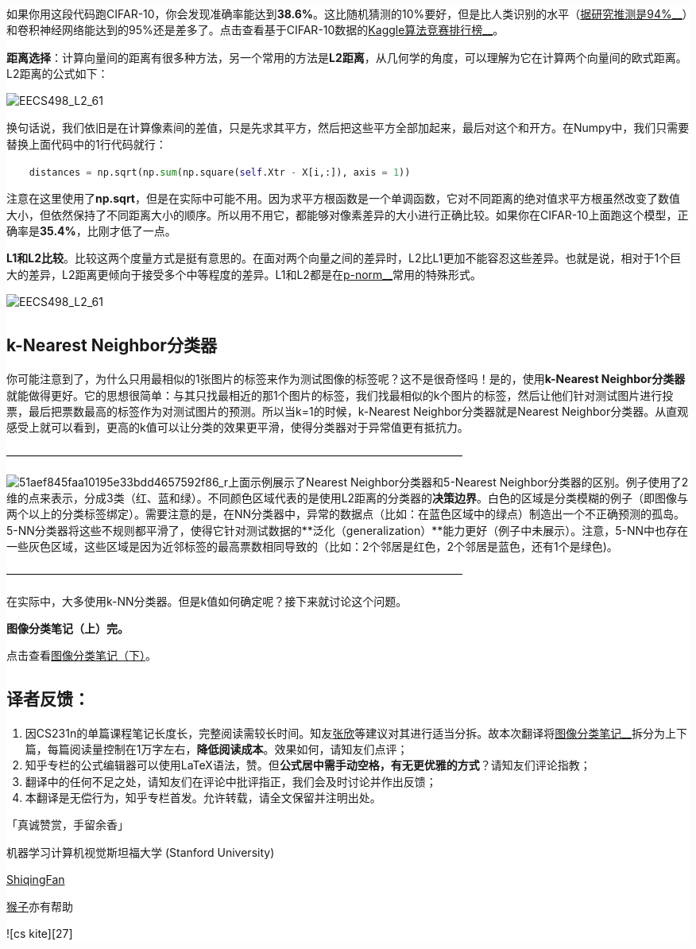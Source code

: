
如果你用这段代码跑CIFAR-10，你会发现准确率能达到**38.6%**。这比随机猜测的10%要好，但是比人类识别的水平（[据研究推测是94%__][21]）和卷积神经网络能达到的95%还是差多了。点击查看基于CIFAR-10数据的[Kaggle算法竞赛排行榜__][22]。

**距离选择**：计算向量间的距离有很多种方法，另一个常用的方法是**L2距离**，从几何学的角度，可以理解为它在计算两个向量间的欧式距离。L2距离的公式如下：  

![EECS498_L2_61](https://raw.githubusercontent.com/Michael-Jetson/Images/main/UpGit_Auto_UpLoad/EECS498_L2_61.jpg)

换句话说，我们依旧是在计算像素间的差值，只是先求其平方，然后把这些平方全部加起来，最后对这个和开方。在Numpy中，我们只需要替换上面代码中的1行代码就行：  


```python
    distances = np.sqrt(np.sum(np.square(self.Xtr - X[i,:]), axis = 1))
```

注意在这里使用了**np.sqrt**，但是在实际中可能不用。因为求平方根函数是一个单调函数，它对不同距离的绝对值求平方根虽然改变了数值大小，但依然保持了不同距离大小的顺序。所以用不用它，都能够对像素差异的大小进行正确比较。如果你在CIFAR-10上面跑这个模型，正确率是**35.4%**，比刚才低了一点。

**L1和L2比较**。比较这两个度量方式是挺有意思的。在面对两个向量之间的差异时，L2比L1更加不能容忍这些差异。也就是说，相对于1个巨大的差异，L2距离更倾向于接受多个中等程度的差异。L1和L2都是在[p-norm__](https://planetmath.org/vectorpnorm)常用的特殊形式。

![EECS498_L2_61](https://raw.githubusercontent.com/Michael-Jetson/Images/main/UpGit_Auto_UpLoad/EECS498_L2_61.jpg)

## k-Nearest Neighbor分类器

你可能注意到了，为什么只用最相似的1张图片的标签来作为测试图像的标签呢？这不是很奇怪吗！是的，使用**k-Nearest Neighbor分类器**就能做得更好。它的思想很简单：与其只找最相近的那1个图片的标签，我们找最相似的k个图片的标签，然后让他们针对测试图片进行投票，最后把票数最高的标签作为对测试图片的预测。所以当k=1的时候，k-Nearest Neighbor分类器就是Nearest Neighbor分类器。从直观感受上就可以看到，更高的k值可以让分类的效果更平滑，使得分类器对于异常值更有抵抗力。  

—————————————————————————————————————————


![51aef845faa10195e33bdd4657592f86_r](https://github.com/Michael-Jetson/ML_DL_CV_with_pytorch/assets/114546283/bdd1fa05-cb3c-4dc5-b24f-940987cdb225)上面示例展示了Nearest Neighbor分类器和5-Nearest Neighbor分类器的区别。例子使用了2维的点来表示，分成3类（红、蓝和绿）。不同颜色区域代表的是使用L2距离的分类器的**决策边界**。白色的区域是分类模糊的例子（即图像与两个以上的分类标签绑定）。需要注意的是，在NN分类器中，异常的数据点（比如：在蓝色区域中的绿点）制造出一个不正确预测的孤岛。5-NN分类器将这些不规则都平滑了，使得它针对测试数据的**泛化（generalization）**能力更好（例子中未展示）。注意，5-NN中也存在一些灰色区域，这些区域是因为近邻标签的最高票数相同导致的（比如：2个邻居是红色，2个邻居是蓝色，还有1个是绿色)。

—————————————————————————————————————————

在实际中，大多使用k-NN分类器。但是k值如何确定呢？接下来就讨论这个问题。  

**图像分类笔记（上）完。**

点击查看[图像分类笔记（下）][26]。

## **译者反馈**：

1. 因CS231n的单篇课程笔记长度长，完整阅读需较长时间。知友[张欣][11]等建议对其进行适当分拆。故本次翻译将[图像分类笔记__][7]拆分为上下篇，每篇阅读量控制在1万字左右，**降低阅读成本**。效果如何，请知友们点评；
2. 知乎专栏的公式编辑器可以使用LaTeX语法，赞。但**公式居中需手动空格，有无更优雅的方式**？请知友们评论指教；
3. 翻译中的任何不足之处，请知友们在评论中批评指正，我们会及时讨论并作出反馈；
4. 本翻译是无偿行为，知乎专栏首发。允许转载，请全文保留并注明出处。

「真诚赞赏，手留余香」

机器学习计算机视觉斯坦福大学 (Stanford University)

[ShiqingFan](9)

[猴子](33)亦有帮助

![cs kite][27]


[1]: https://pic4.zhimg.com/4a97d93d652f45ededf2ebab9a13f22b_m.jpeg
[2]: https://zhuanlan.zhihu.com/intelligentunit
[3]: https://zhuanlan.zhihu.com/write
[4]: https://pic3.zhimg.com/4b149e4f05ca3551cadcb07c0963cb6a_r.png
[5]: https://pic2.zhimg.com/5ab5b93bd_xs.jpg
[6]: https://www.zhihu.com/people/du-ke
[7]: http://link.zhihu.com/?target=http%3A//cs231n.github.io/classification
[8]: http://link.zhihu.com/?target=http%3A//cs.stanford.edu/people/karpathy/
[9]: https://www.zhihu.com/people/sqfan
[10]: https://www.zhihu.com/people/gong-zi-jia-57
[11]: https://www.zhihu.com/people/zhangxinnan
[12]: https://pic2.zhimg.com/baab9e4b97aceb77ec70abeda6be022d_b.png
[13]: https://pic2.zhimg.com/1ee9457872f773d671dd5b225647ef45_b.jpg
[14]: https://pic1.zhimg.com/bbbfd2e6878d6f5d2a82f8239addbbc0_b.jpg
[15]: http://link.zhihu.com/?target=http%3A//www.cs.toronto.edu/%7Ekriz/cifar.html
[16]: https://pic1.zhimg.com/fff49fd8cec00f77f657a4c4a679b030_b.jpg
[17]: http://zhihu.com/equation?tex=I_1
[18]: http://zhihu.com/equation?tex=I_2
[20]: https://pic2.zhimg.com/95cfe7d9efb83806299c218e0710a6c5_b.jpg
[21]: http://link.zhihu.com/?target=http%3A//karpathy.github.io/2011/04/27/manually-classifying-cifar10/
[22]: http://link.zhihu.com/?target=http%3A//www.kaggle.com/c/cifar-10/leaderboard
[23]: http://zhihu.com/equation?tex=%5Cdisplaystyle+d_2%28I_1%2CI_2%29%3D%5Csqrt%7B+%5Csum_p%28I%5Ep_1-I%5Ep_2%29%5E2%7D
[24]: http://link.zhihu.com/?target=http%3A//planetmath.org/vectorpnorm
[25]: https://pic3.zhimg.com/51aef845faa10195e33bdd4657592f86_b.jpg
[26]: https://zhuanlan.zhihu.com/p/20900216